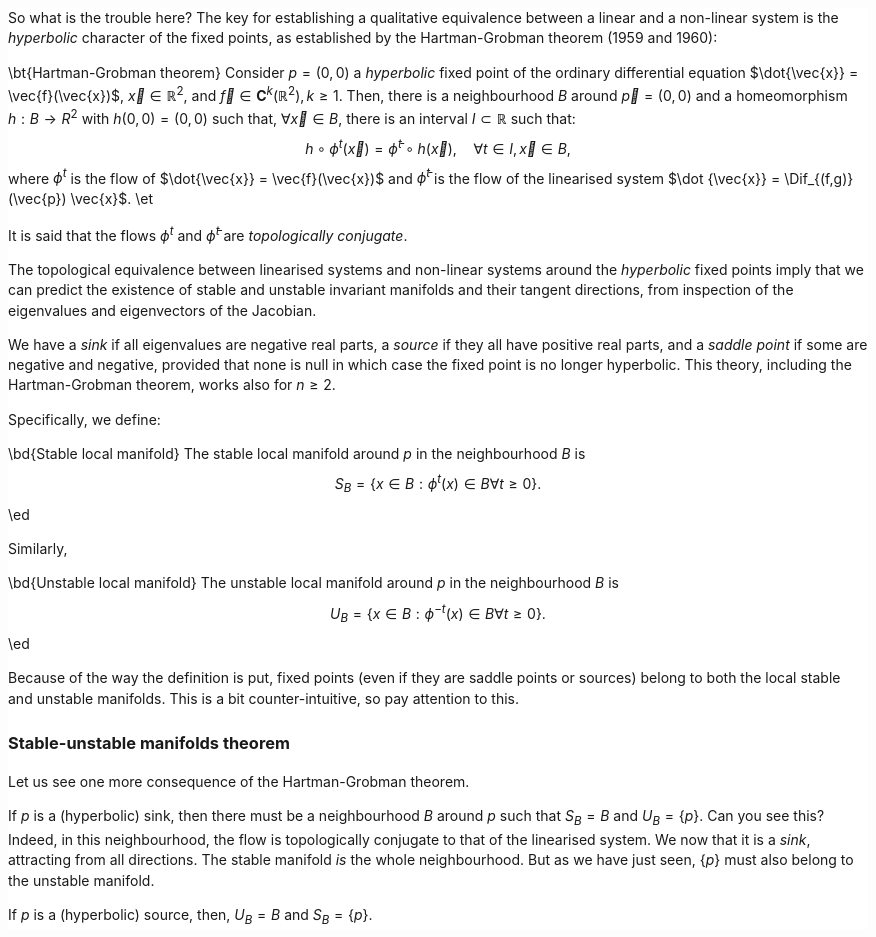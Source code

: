 So what is the trouble here? The key for establishing a qualitative equivalence between a linear and a non-linear system is the _hyperbolic_ character of the fixed points, as established by the Hartman-Grobman theorem (1959 and 1960):

\bt{Hartman-Grobman theorem}
Consider $p=(0,0)$ a _hyperbolic_ fixed point of the ordinary differential equation $\dot{\vec{x}} = \vec{f}(\vec{x})$, $\vec{x}\in\mathbb{R}^2$, 
and $\vec{f}\in\mathbf{C}^k(\mathbb{R}^2), k\geq1$. Then, there is a neighbourhood $B$ around $\vec{p}=(0,0)$ and a homeomorphism $h:B\rightarrow R^2$ with $h(0,0)=(0,0)$ such that, $\forall \vec{x}\in B$, there is an interval $I\subset\mathbb{R}$ such that:
$$h \circ \phi^t(\vec x) = \bar\phi^t \circ h(\vec x),\quad \forall t\in I, \vec{x}\in B,$$
where $\phi^t$ is the flow of $\dot{\vec{x}} = \vec{f}(\vec{x})$ and $\bar \phi^t$ is the flow of the linearised system $\dot {\vec{x}} = \Dif_{(f,g)}(\vec{p})  \vec{x}$. 
\et

It is said that the flows $\phi^t$ and $\bar \phi^t$ are _topologically conjugate_. 

The topological equivalence between linearised systems and non-linear systems around the _hyperbolic_ fixed points imply that we can predict the existence of stable and unstable invariant manifolds and their tangent directions, from inspection of the eigenvalues and eigenvectors of the Jacobian. 

We have a _sink_ if all eigenvalues are negative real parts, a _source_ if they  all have positive real parts, and a _saddle point_ if some are negative and negative, provided that none is null in which case the fixed point is no longer hyperbolic. This theory, including the Hartman-Grobman theorem, works also for $n\geq 2$. 

Specifically, we define:

\bd{Stable local manifold}
The stable local manifold around $p$ in the neighbourhood $B$ is $$S_B = \left\{ x \in B: \phi^t(x) \in B \forall t\geq 0\right\}.$$
\ed

Similarly, 

\bd{Unstable local manifold}
The unstable local manifold around $p$ in the neighbourhood $B$ is $$U_B = \left\{ x \in B: \phi^{-t}(x) \in B \forall t\geq 0\right\}.$$
\ed

Because of the way the definition is put, fixed points (even if they are saddle points or sources) belong to both the local stable and unstable manifolds. This is a bit counter-intuitive, so pay attention to this. 


### Stable-unstable manifolds theorem

Let us see one more consequence of the Hartman-Grobman theorem. 

If $p$ is a (hyperbolic) sink, then there must be a neighbourhood $B$ around $p$ such that  $S_B=B$ and $U_B=\{p\}$. Can you see this? Indeed, in this neighbourhood, the flow is topologically conjugate to that of the linearised system. We now that it is a _sink_, attracting from all directions. The  stable manifold _is_ the whole neighbourhood. But as we have just seen, $\{p\}$ must also belong to the unstable manifold. 

If $p$ is a (hyperbolic) source, then, $U_B=B$ and $S_B=\{p\}$. 
